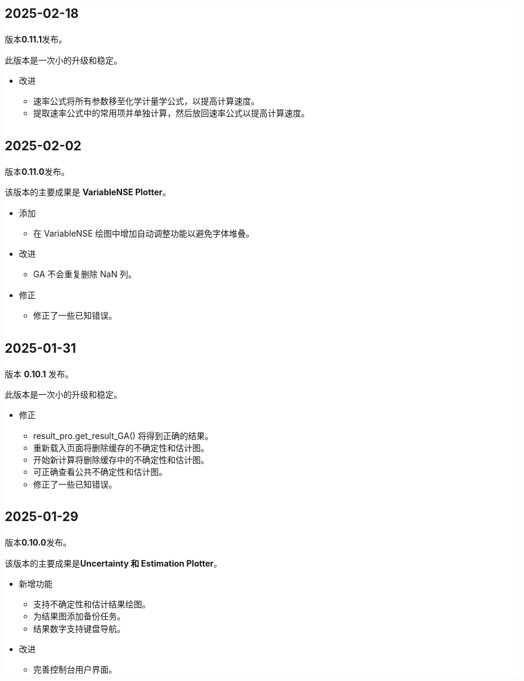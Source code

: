 ## 2025-02-18

版本**0.11.1**发布。

此版本是一次小的升级和稳定。

- 改进

  - 速率公式将所有参数移至化学计量学公式，以提高计算速度。
  - 提取速率公式中的常用项并单独计算，然后放回速率公式以提高计算速度。

## 2025-02-02

版本**0.11.0**发布。

该版本的主要成果是 **VariableNSE Plotter**。

- 添加

  - 在 VariableNSE 绘图中增加自动调整功能以避免字体堆叠。

- 改进

  - GA 不会重复删除 NaN 列。

- 修正

  - 修正了一些已知错误。

## 2025-01-31

版本 **0.10.1** 发布。

此版本是一次小的升级和稳定。

- 修正

  - result_pro.get_result_GA() 将得到正确的结果。
  - 重新载入页面将删除缓存的不确定性和估计图。
  - 开始新计算将删除缓存中的不确定性和估计图。
  - 可正确查看公共不确定性和估计图。
  - 修正了一些已知错误。

## 2025-01-29

版本**0.10.0**发布。

该版本的主要成果是**Uncertainty 和 Estimation Plotter**。

- 新增功能

  - 支持不确定性和估计结果绘图。
  - 为结果图添加备份任务。
  - 结果数字支持键盘导航。

- 改进
  - 完善控制台用户界面。
